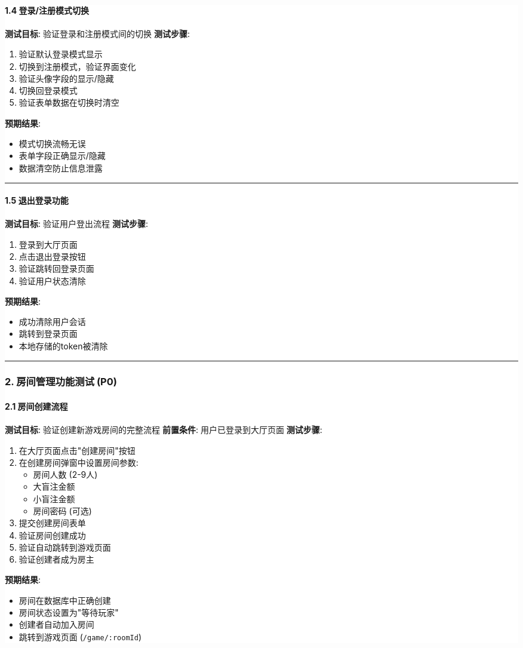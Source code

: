 
#### 1.4 登录/注册模式切换
**测试目标**: 验证登录和注册模式间的切换
**测试步骤**:
1. 验证默认登录模式显示
2. 切换到注册模式，验证界面变化
3. 验证头像字段的显示/隐藏
4. 切换回登录模式
5. 验证表单数据在切换时清空

**预期结果**:
- 模式切换流畅无误
- 表单字段正确显示/隐藏
- 数据清空防止信息泄露

---

#### 1.5 退出登录功能
**测试目标**: 验证用户登出流程
**测试步骤**:
1. 登录到大厅页面
2. 点击退出登录按钮
3. 验证跳转回登录页面
4. 验证用户状态清除

**预期结果**:
- 成功清除用户会话
- 跳转到登录页面
- 本地存储的token被清除

---

### 2. 房间管理功能测试 (P0)

#### 2.1 房间创建流程
**测试目标**: 验证创建新游戏房间的完整流程
**前置条件**: 用户已登录到大厅页面
**测试步骤**:
1. 在大厅页面点击"创建房间"按钮
2. 在创建房间弹窗中设置房间参数:
   - 房间人数 (2-9人)
   - 大盲注金额
   - 小盲注金额
   - 房间密码 (可选)
3. 提交创建房间表单
4. 验证房间创建成功
5. 验证自动跳转到游戏页面
6. 验证创建者成为房主

**预期结果**:
- 房间在数据库中正确创建
- 房间状态设置为"等待玩家"
- 创建者自动加入房间
- 跳转到游戏页面 (`/game/:roomId`)
